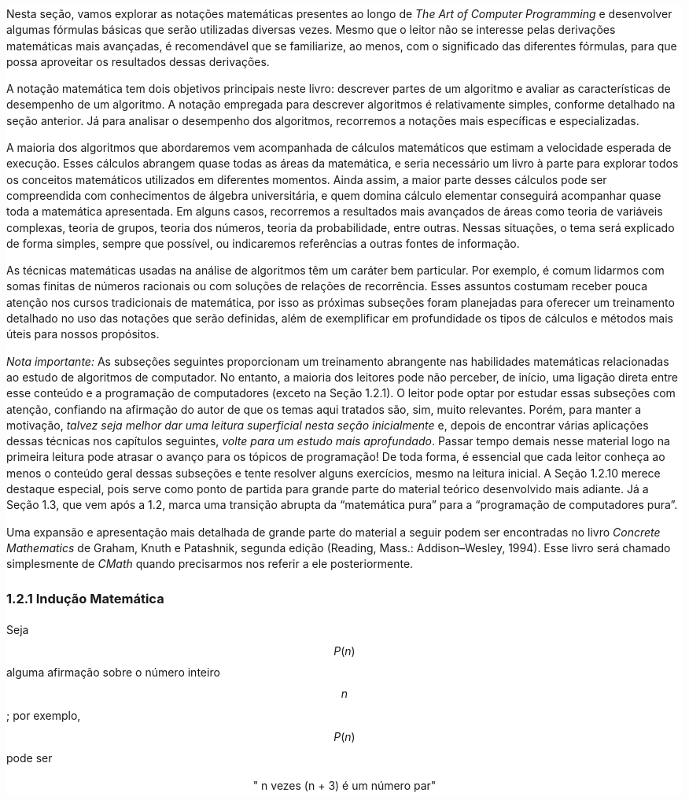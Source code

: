 Nesta seção, vamos explorar as notações matemáticas presentes ao longo de *The Art of Computer Programming* e desenvolver algumas fórmulas básicas que serão utilizadas diversas vezes. Mesmo que o leitor não se interesse pelas derivações matemáticas mais avançadas, é recomendável que se familiarize, ao menos, com o significado das diferentes fórmulas, para que possa aproveitar os resultados dessas derivações.

A notação matemática tem dois objetivos principais neste livro: descrever partes de um algoritmo e avaliar as características de desempenho de um algoritmo. A notação empregada para descrever algoritmos é relativamente simples, conforme detalhado na seção anterior. Já para analisar o desempenho dos algoritmos, recorremos a notações mais específicas e especializadas.

A maioria dos algoritmos que abordaremos vem acompanhada de cálculos matemáticos que estimam a velocidade esperada de execução. Esses cálculos abrangem quase todas as áreas da matemática, e seria necessário um livro à parte para explorar todos os conceitos matemáticos utilizados em diferentes momentos. Ainda assim, a maior parte desses cálculos pode ser compreendida com conhecimentos de álgebra universitária, e quem domina cálculo elementar conseguirá acompanhar quase toda a matemática apresentada. Em alguns casos, recorremos a resultados mais avançados de áreas como teoria de variáveis complexas, teoria de grupos, teoria dos números, teoria da probabilidade, entre outras. Nessas situações, o tema será explicado de forma simples, sempre que possível, ou indicaremos referências a outras fontes de informação.

As técnicas matemáticas usadas na análise de algoritmos têm um caráter bem particular. Por exemplo, é comum lidarmos com somas finitas de números racionais ou com soluções de relações de recorrência. Esses assuntos costumam receber pouca atenção nos cursos tradicionais de matemática, por isso as próximas subseções foram planejadas para oferecer um treinamento detalhado no uso das notações que serão definidas, além de exemplificar em profundidade os tipos de cálculos e métodos mais úteis para nossos propósitos.

*Nota importante:* As subseções seguintes proporcionam um treinamento abrangente nas habilidades matemáticas relacionadas ao estudo de algoritmos de computador. No entanto, a maioria dos leitores pode não perceber, de início, uma ligação direta entre esse conteúdo e a programação de computadores (exceto na Seção 1.2.1). O leitor pode optar por estudar essas subseções com atenção, confiando na afirmação do autor de que os temas aqui tratados são, sim, muito relevantes. Porém, para manter a motivação, *talvez seja melhor dar uma leitura superficial nesta seção inicialmente* e, depois de encontrar várias aplicações dessas técnicas nos capítulos seguintes, *volte para um estudo mais aprofundado*. Passar tempo demais nesse material logo na primeira leitura pode atrasar o avanço para os tópicos de programação! De toda forma, é essencial que cada leitor conheça ao menos o conteúdo geral dessas subseções e tente resolver alguns exercícios, mesmo na leitura inicial. A Seção 1.2.10 merece destaque especial, pois serve como ponto de partida para grande parte do material teórico desenvolvido mais adiante. Já a Seção 1.3, que vem após a 1.2, marca uma transição abrupta da “matemática pura” para a “programação de computadores pura”.


Uma expansão e apresentação mais detalhada de grande parte do material a seguir podem ser encontradas no livro *Concrete Mathematics* de Graham, Knuth e Patashnik, segunda edição (Reading, Mass.: Addison–Wesley, 1994). Esse livro será chamado simplesmente de *CMath* quando precisarmos nos referir a ele posteriormente.


### 1.2.1 Indução Matemática

Seja $$ P(n) $$ alguma afirmação sobre o número inteiro $$ n $$; por exemplo, $$ P(n) $$ pode ser  

$$
\text{"$$ n $$ vezes $$ (n + 3) $$ é um número par"}
$$
